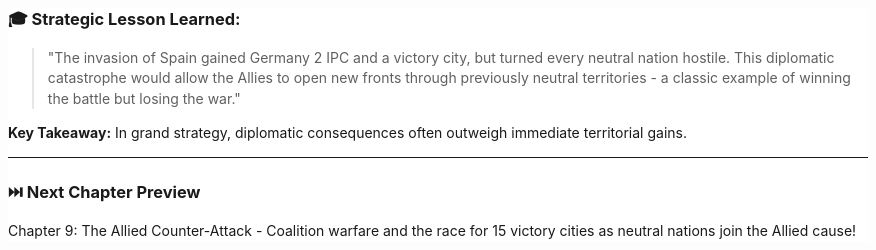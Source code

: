 ### **🎓 Strategic Lesson Learned:**

> "The invasion of Spain gained Germany 2 IPC and a victory city, but turned every neutral nation hostile. This diplomatic catastrophe would allow the Allies to open new fronts through previously neutral territories - a classic example of winning the battle but losing the war."

**Key Takeaway:** In grand strategy, diplomatic consequences often outweigh immediate territorial gains.

---

### ⏭️ **Next Chapter Preview**
Chapter 9: The Allied Counter-Attack - Coalition warfare and the race for 15 victory cities as neutral nations join the Allied cause!